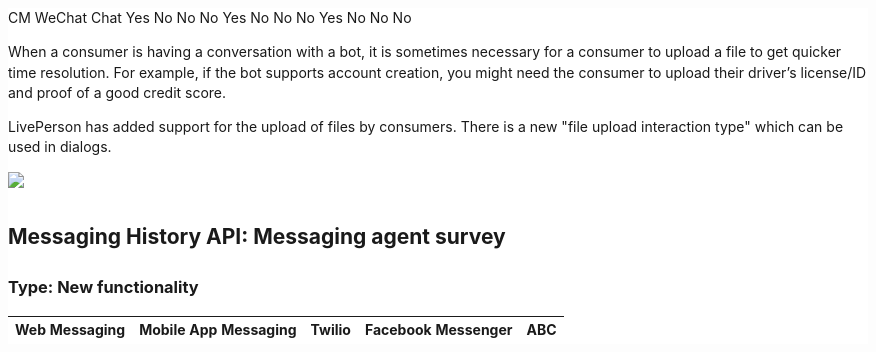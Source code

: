 <th>CM</th>
<th>WeChat</th>
<th>Chat</th>
</tr>
</thead>
<tbody>
<tr>
<td>Yes</td>
<td>No</td>
<td>No</td>
<td>No</td>
<td>Yes</td>
<td>No</td>
<td>No</td>
<td>No</td>
<td>Yes</td>
<td>No</td>
<td>No</td>
<td>No</td>
</tr>
</tbody>
</table>
</div>

When a consumer is having a conversation with a bot, it is sometimes necessary for a  consumer to upload a file to get quicker time resolution. For example, if the bot supports account creation, you might need the consumer to upload their driver’s license/ID and proof of a good credit score.

LivePerson has added support for the upload of files by consumers. There is a new "file upload interaction type" which can be used in dialogs.

![](//ce-sr.s3.eu-west-1.amazonaws.com/knowledge/img/Conversation_Builder_RN_Nov11.png)

## Messaging History API: Messaging agent survey

### Type: New functionality

<div class="tablecontainer">

<table class="releasenotes">

<thead>

<tr class="categoryrow">

<th>Web Messaging</th>

<th>Mobile App Messaging</th>

<th>Twilio</th>

<th>Facebook Messenger</th>

<th>ABC</th>
